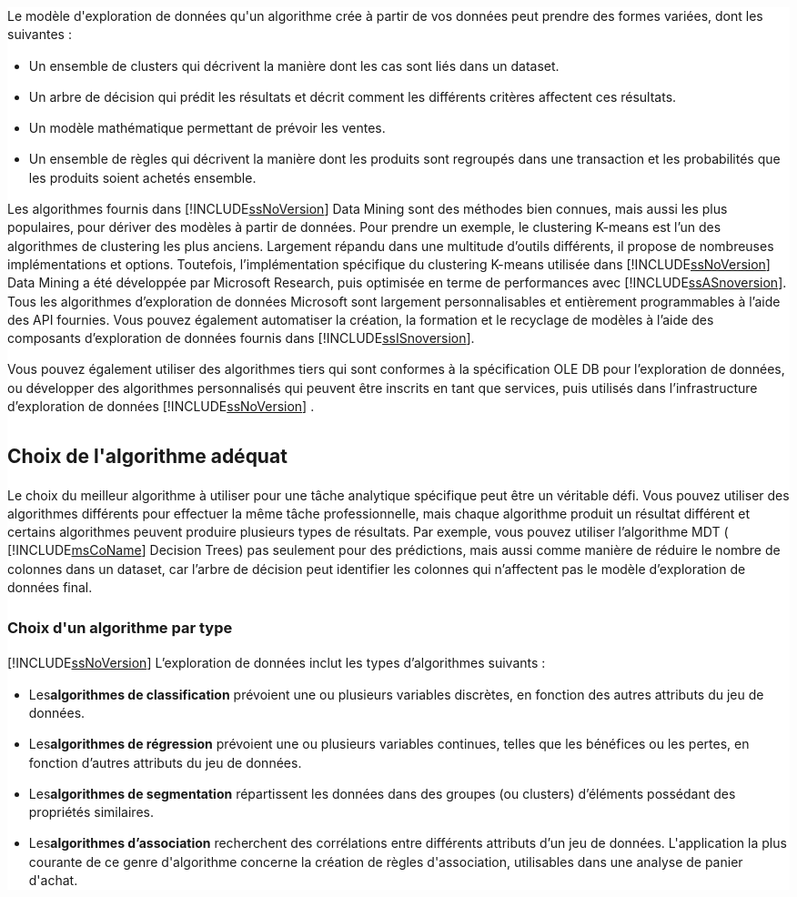 Le modèle d'exploration de données qu'un algorithme crée à partir de vos données peut prendre des formes variées, dont les suivantes :  
  
-   Un ensemble de clusters qui décrivent la manière dont les cas sont liés dans un dataset.  
  
-   Un arbre de décision qui prédit les résultats et décrit comment les différents critères affectent ces résultats.  
  
-   Un modèle mathématique permettant de prévoir les ventes.  
  
-   Un ensemble de règles qui décrivent la manière dont les produits sont regroupés dans une transaction et les probabilités que les produits soient achetés ensemble.  
  
 Les algorithmes fournis dans [!INCLUDE[ssNoVersion](../../includes/ssnoversion-md.md)] Data Mining sont des méthodes bien connues, mais aussi les plus populaires, pour dériver des modèles à partir de données. Pour prendre un exemple, le clustering K-means est l’un des algorithmes de clustering les plus anciens. Largement répandu dans une multitude d’outils différents, il propose de nombreuses implémentations et options. Toutefois, l’implémentation spécifique du clustering K-means utilisée dans [!INCLUDE[ssNoVersion](../../includes/ssnoversion-md.md)] Data Mining a été développée par Microsoft Research, puis optimisée en terme de performances avec [!INCLUDE[ssASnoversion](../../includes/ssasnoversion-md.md)]. Tous les algorithmes d’exploration de données Microsoft sont largement personnalisables et entièrement programmables à l’aide des API fournies. Vous pouvez également automatiser la création, la formation et le recyclage de modèles à l’aide des composants d’exploration de données fournis dans [!INCLUDE[ssISnoversion](../../includes/ssisnoversion-md.md)].  
  
 Vous pouvez également utiliser des algorithmes tiers qui sont conformes à la spécification OLE DB pour l’exploration de données, ou développer des algorithmes personnalisés qui peuvent être inscrits en tant que services, puis utilisés dans l’infrastructure d’exploration de données [!INCLUDE[ssNoVersion](../../includes/ssnoversion-md.md)] .  
  
## <a name="choosing-the-right-algorithm"></a>Choix de l'algorithme adéquat  
 Le choix du meilleur algorithme à utiliser pour une tâche analytique spécifique peut être un véritable défi. Vous pouvez utiliser des algorithmes différents pour effectuer la même tâche professionnelle, mais chaque algorithme produit un résultat différent et certains algorithmes peuvent produire plusieurs types de résultats. Par exemple, vous pouvez utiliser l’algorithme MDT ( [!INCLUDE[msCoName](../../includes/msconame-md.md)] Decision Trees) pas seulement pour des prédictions, mais aussi comme manière de réduire le nombre de colonnes dans un dataset, car l’arbre de décision peut identifier les colonnes qui n’affectent pas le modèle d’exploration de données final.  
  
### <a name="choosing-an-algorithm-by-type"></a>Choix d'un algorithme par type  
 [!INCLUDE[ssNoVersion](../../includes/ssnoversion-md.md)] L’exploration de données inclut les types d’algorithmes suivants :  
  
-   Les**algorithmes de classification** prévoient une ou plusieurs variables discrètes, en fonction des autres attributs du jeu de données.  
  
-   Les**algorithmes de régression** prévoient une ou plusieurs variables continues, telles que les bénéfices ou les pertes, en fonction d’autres attributs du jeu de données.  
  
-   Les**algorithmes de segmentation** répartissent les données dans des groupes (ou clusters) d’éléments possédant des propriétés similaires.  
  
-   Les**algorithmes d’association** recherchent des corrélations entre différents attributs d’un jeu de données. L'application la plus courante de ce genre d'algorithme concerne la création de règles d'association, utilisables dans une analyse de panier d'achat.  
  